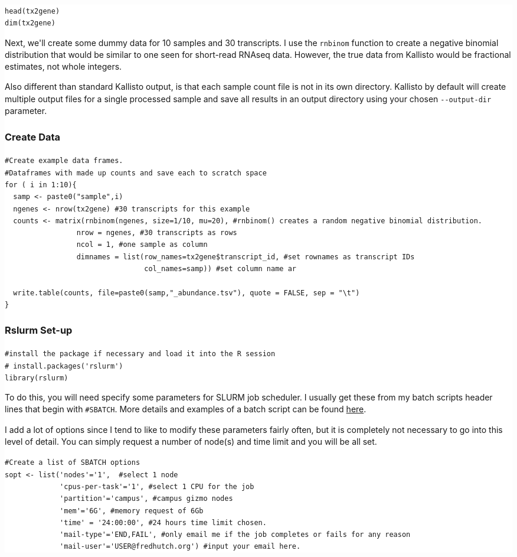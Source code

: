 ```
head(tx2gene)
dim(tx2gene)
```

Next, we'll create some dummy data for 10 samples and 30 transcripts. I use the `rnbinom` function to create a negative binomial distribution that would be similar to one seen for short-read RNAseq data.  However, the true data from Kallisto would be fractional estimates, not whole integers.

Also different than standard Kallisto output, is that each sample count file is not in its own directory. Kallisto by default will create multiple output files for a single processed sample and save all results in an output directory using your chosen `--output-dir` parameter.  

### Create Data

```
#Create example data frames.
#Dataframes with made up counts and save each to scratch space
for ( i in 1:10){
  samp <- paste0("sample",i)
  ngenes <- nrow(tx2gene) #30 transcripts for this example
  counts <- matrix(rnbinom(ngenes, size=1/10, mu=20), #rnbinom() creates a random negative binomial distribution.
                 nrow = ngenes, #30 transcripts as rows
                 ncol = 1, #one sample as column
                 dimnames = list(row_names=tx2gene$transcript_id, #set rownames as transcript IDs
                                 col_names=samp)) #set column name ar

  write.table(counts, file=paste0(samp,"_abundance.tsv"), quote = FALSE, sep = "\t")
}
```


### Rslurm Set-up

```
#install the package if necessary and load it into the R session
# install.packages('rslurm')
library(rslurm)
```

To do this, you will need specify some parameters for SLURM job scheduler. I usually get these from my batch scripts header lines that begin with `#SBATCH`. More details and examples of a batch script can be found [here](https://github.com/FredHutch/slurm-examples/tree/master/R_and_sh_example).

I add a lot of options since I tend to like to modify these parameters fairly often, but it is completely not necessary to go into this level of detail. You can simply request a number of node(s) and time limit and you will be all set.

```
#Create a list of SBATCH options
sopt <- list('nodes'='1',  #select 1 node
             'cpus-per-task'='1', #select 1 CPU for the job
             'partition'='campus', #campus gizmo nodes
             'mem'='6G', #memory request of 6Gb
             'time' = '24:00:00', #24 hours time limit chosen.
             'mail-type'='END,FAIL', #only email me if the job completes or fails for any reason
             'mail-user'='USER@fredhutch.org') #input your email here.

```
